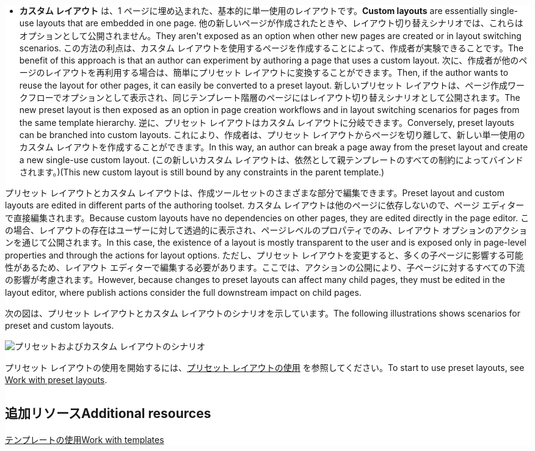 - <span data-ttu-id="fcb30-181">**カスタム レイアウト** は、1 ページに埋め込まれた、基本的に単一使用のレイアウトです。</span><span class="sxs-lookup"><span data-stu-id="fcb30-181">**Custom layouts** are essentially single-use layouts that are embedded in one page.</span></span> <span data-ttu-id="fcb30-182">他の新しいページが作成されたときや、レイアウト切り替えシナリオでは、これらはオプションとして公開されません。</span><span class="sxs-lookup"><span data-stu-id="fcb30-182">They aren't exposed as an option when other new pages are created or in layout switching scenarios.</span></span> <span data-ttu-id="fcb30-183">この方法の利点は、カスタム レイアウトを使用するページを作成することによって、作成者が実験できることです。</span><span class="sxs-lookup"><span data-stu-id="fcb30-183">The benefit of this approach is that an author can experiment by authoring a page that uses a custom layout.</span></span> <span data-ttu-id="fcb30-184">次に、作成者が他のページのレイアウトを再利用する場合は、簡単にプリセット レイアウトに変換することができます。</span><span class="sxs-lookup"><span data-stu-id="fcb30-184">Then, if the author wants to reuse the layout for other pages, it can easily be converted to a preset layout.</span></span> <span data-ttu-id="fcb30-185">新しいプリセット レイアウトは、ページ作成ワークフローでオプションとして表示され、同じテンプレート階層のページにはレイアウト切り替えシナリオとして公開されます。</span><span class="sxs-lookup"><span data-stu-id="fcb30-185">The new preset layout is then exposed as an option in page creation workflows and in layout switching scenarios for pages from the same template hierarchy.</span></span> <span data-ttu-id="fcb30-186">逆に、プリセット レイアウトはカスタム レイアウトに分岐できます。</span><span class="sxs-lookup"><span data-stu-id="fcb30-186">Conversely, preset layouts can be branched into custom layouts.</span></span> <span data-ttu-id="fcb30-187">これにより、作成者は、プリセット レイアウトからページを切り離して、新しい単一使用のカスタム レイアウトを作成することができます。</span><span class="sxs-lookup"><span data-stu-id="fcb30-187">In this way, an author can break a page away from the preset layout and create a new single-use custom layout.</span></span> <span data-ttu-id="fcb30-188">(この新しいカスタム レイアウトは、依然として親テンプレートのすべての制約によってバインドされます。)</span><span class="sxs-lookup"><span data-stu-id="fcb30-188">(This new custom layout is still bound by any constraints in the parent template.)</span></span>

<span data-ttu-id="fcb30-189">プリセット レイアウトとカスタム レイアウトは、作成ツールセットのさまざまな部分で編集できます。</span><span class="sxs-lookup"><span data-stu-id="fcb30-189">Preset layout and custom layouts are edited in different parts of the authoring toolset.</span></span> <span data-ttu-id="fcb30-190">カスタム レイアウトは他のページに依存しないので、ページ エディターで直接編集されます。</span><span class="sxs-lookup"><span data-stu-id="fcb30-190">Because custom layouts have no dependencies on other pages, they are edited directly in the page editor.</span></span> <span data-ttu-id="fcb30-191">この場合、レイアウトの存在はユーザーに対して透過的に表示され、ページレベルのプロパティでのみ、レイアウト オプションのアクションを通じて公開されます。</span><span class="sxs-lookup"><span data-stu-id="fcb30-191">In this case, the existence of a layout is mostly transparent to the user and is exposed only in page-level properties and through the actions for layout options.</span></span> <span data-ttu-id="fcb30-192">ただし、プリセット レイアウトを変更すると、多くの子ページに影響する可能性があるため、レイアウト エディターで編集する必要があります。ここでは、アクションの公開により、子ページに対するすべての下流の影響が考慮されます。</span><span class="sxs-lookup"><span data-stu-id="fcb30-192">However, because changes to preset layouts can affect many child pages, they must be edited in the layout editor, where publish actions consider the full downstream impact on child pages.</span></span>

<span data-ttu-id="fcb30-193">次の図は、プリセット レイアウトとカスタム レイアウトのシナリオを示しています。</span><span class="sxs-lookup"><span data-stu-id="fcb30-193">The following illustrations shows scenarios for preset and custom layouts.</span></span>

![プリセットおよびカスタム レイアウトのシナリオ](../commerce/media/template-figure1.png)

<span data-ttu-id="fcb30-195">プリセット レイアウトの使用を開始するには、[プリセット レイアウトの使用](work-with-layouts.md) を参照してください。</span><span class="sxs-lookup"><span data-stu-id="fcb30-195">To start to use preset layouts, see [Work with preset layouts](work-with-layouts.md).</span></span>

## <a name="additional-resources"></a><span data-ttu-id="fcb30-196">追加リソース</span><span class="sxs-lookup"><span data-stu-id="fcb30-196">Additional resources</span></span>

[<span data-ttu-id="fcb30-197">テンプレートの使用</span><span class="sxs-lookup"><span data-stu-id="fcb30-197">Work with templates</span></span>](work-with-templates.md)
